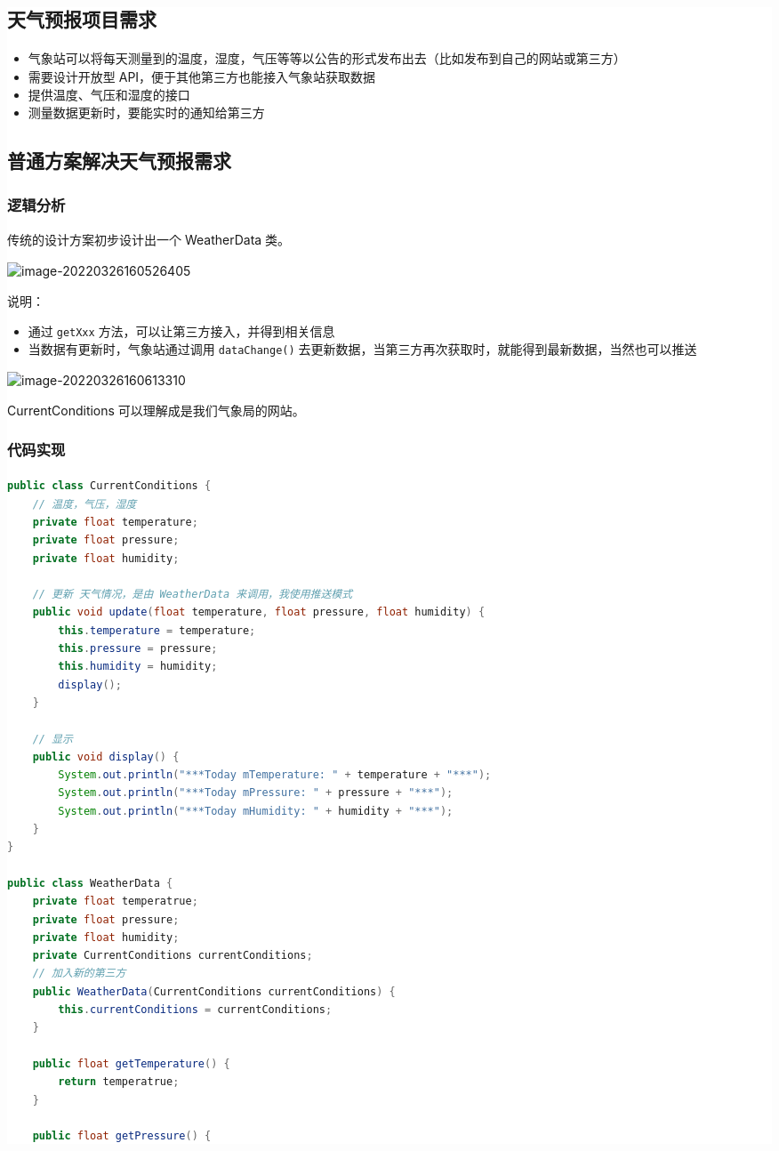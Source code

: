 ## 天气预报项目需求

- 气象站可以将每天测量到的温度，湿度，气压等等以公告的形式发布出去（比如发布到自己的网站或第三方）
- 需要设计开放型 API，便于其他第三方也能接入气象站获取数据
- 提供温度、气压和湿度的接口
- 测量数据更新时，要能实时的通知给第三方

## 普通方案解决天气预报需求

### 逻辑分析

传统的设计方案初步设计出一个 WeatherData 类。

![image-20220326160526405](https://cdn.jsdelivr.net/gh/Kele-Bingtang/static/img/design-pattern/20220326160527.png)

说明：

- 通过 `getXxx` 方法，可以让第三方接入，并得到相关信息
- 当数据有更新时，气象站通过调用 `dataChange()` 去更新数据，当第三方再次获取时，就能得到最新数据，当然也可以推送

![image-20220326160613310](https://cdn.jsdelivr.net/gh/Kele-Bingtang/static/img/design-pattern/20220326160614.png)

CurrentConditions 可以理解成是我们气象局的网站。

### 代码实现

```java
public class CurrentConditions {
    // 温度，气压，湿度
    private float temperature;
    private float pressure;
    private float humidity;

    // 更新 天气情况，是由 WeatherData 来调用，我使用推送模式
    public void update(float temperature, float pressure, float humidity) {
        this.temperature = temperature;
        this.pressure = pressure;
        this.humidity = humidity;
        display();
    }

    // 显示
    public void display() {
        System.out.println("***Today mTemperature: " + temperature + "***");
        System.out.println("***Today mPressure: " + pressure + "***");
        System.out.println("***Today mHumidity: " + humidity + "***");
    }
}

public class WeatherData {
    private float temperatrue;
    private float pressure;
    private float humidity;
    private CurrentConditions currentConditions;
    // 加入新的第三方
    public WeatherData(CurrentConditions currentConditions) {
        this.currentConditions = currentConditions;
    }

    public float getTemperature() {
        return temperatrue;
    }

    public float getPressure() {
```